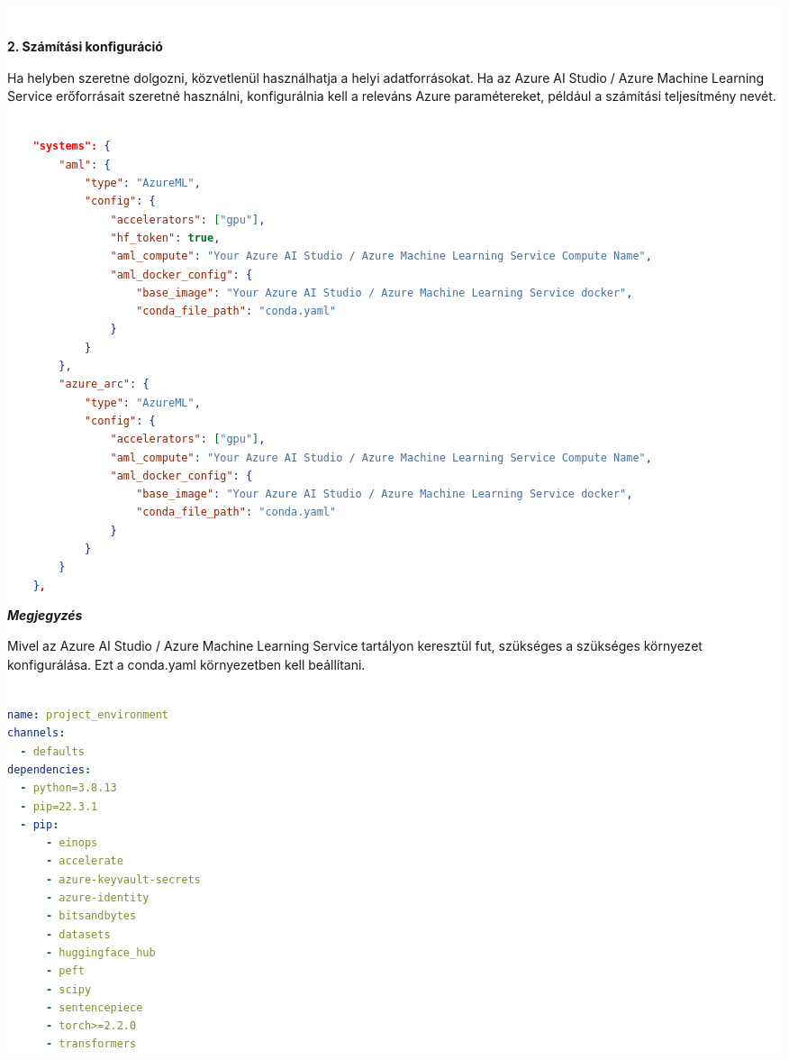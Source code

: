 ```json
    
```

**2. Számítási konfiguráció**

Ha helyben szeretne dolgozni, közvetlenül használhatja a helyi adatforrásokat. Ha az Azure AI Studio / Azure Machine Learning Service erőforrásait szeretné használni, konfigurálnia kell a releváns Azure paramétereket, például a számítási teljesítmény nevét.

```json

    "systems": {
        "aml": {
            "type": "AzureML",
            "config": {
                "accelerators": ["gpu"],
                "hf_token": true,
                "aml_compute": "Your Azure AI Studio / Azure Machine Learning Service Compute Name",
                "aml_docker_config": {
                    "base_image": "Your Azure AI Studio / Azure Machine Learning Service docker",
                    "conda_file_path": "conda.yaml"
                }
            }
        },
        "azure_arc": {
            "type": "AzureML",
            "config": {
                "accelerators": ["gpu"],
                "aml_compute": "Your Azure AI Studio / Azure Machine Learning Service Compute Name",
                "aml_docker_config": {
                    "base_image": "Your Azure AI Studio / Azure Machine Learning Service docker",
                    "conda_file_path": "conda.yaml"
                }
            }
        }
    },
```

***Megjegyzés***

Mivel az Azure AI Studio / Azure Machine Learning Service tartályon keresztül fut, szükséges a szükséges környezet konfigurálása. Ezt a conda.yaml környezetben kell beállítani.

```yaml

name: project_environment
channels:
  - defaults
dependencies:
  - python=3.8.13
  - pip=22.3.1
  - pip:
      - einops
      - accelerate
      - azure-keyvault-secrets
      - azure-identity
      - bitsandbytes
      - datasets
      - huggingface_hub
      - peft
      - scipy
      - sentencepiece
      - torch>=2.2.0
      - transformers
```